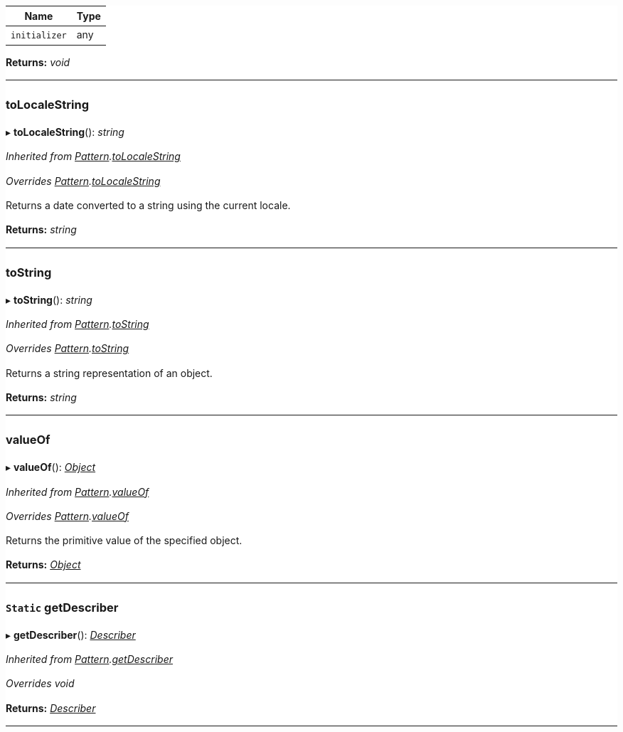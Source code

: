 Name | Type |
------ | ------ |
`initializer` | any |

**Returns:** *void*

___

###  toLocaleString

▸ **toLocaleString**(): *string*

*Inherited from [Pattern](pattern.md).[toLocaleString](pattern.md#tolocalestring)*

*Overrides [Pattern](pattern.md).[toLocaleString](pattern.md#tolocalestring)*

Returns a date converted to a string using the current locale.

**Returns:** *string*

___

###  toString

▸ **toString**(): *string*

*Inherited from [Pattern](pattern.md).[toString](pattern.md#tostring)*

*Overrides [Pattern](pattern.md).[toString](pattern.md#tostring)*

Returns a string representation of an object.

**Returns:** *string*

___

###  valueOf

▸ **valueOf**(): *[Object](pattern.md#static-object)*

*Inherited from [Pattern](pattern.md).[valueOf](pattern.md#valueof)*

*Overrides [Pattern](pattern.md).[valueOf](pattern.md#valueof)*

Returns the primitive value of the specified object.

**Returns:** *[Object](pattern.md#static-object)*

___

### `Static` getDescriber

▸ **getDescriber**(): *[Describer](../interfaces/types.describer.md)*

*Inherited from [Pattern](pattern.md).[getDescriber](pattern.md#static-getdescriber)*

*Overrides void*

**Returns:** *[Describer](../interfaces/types.describer.md)*

___
